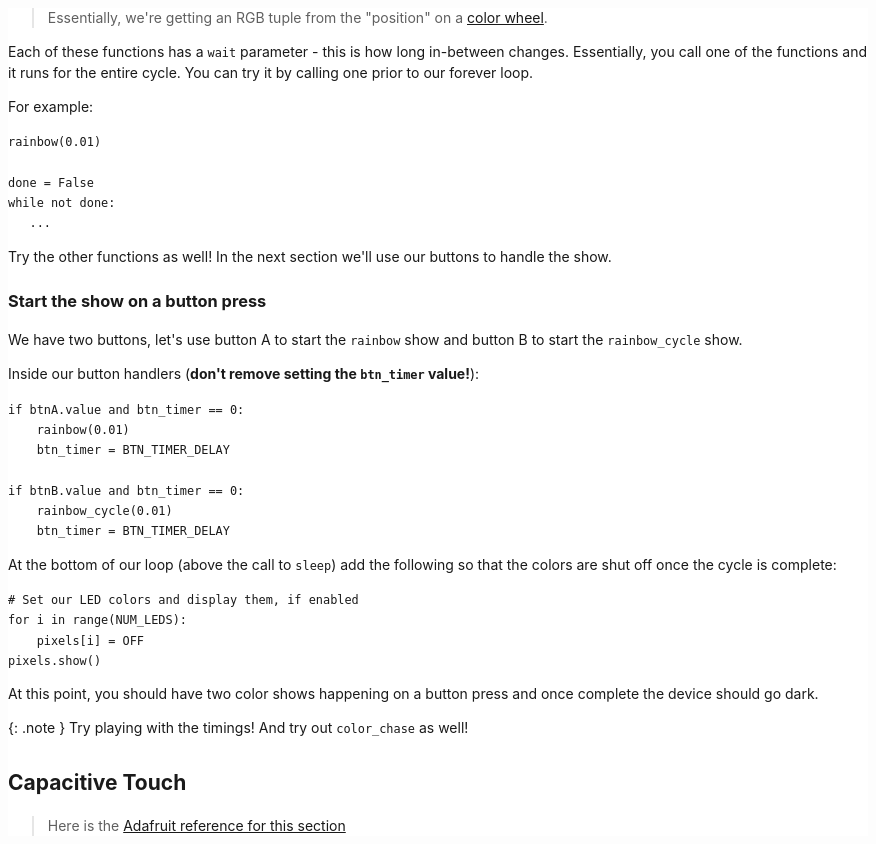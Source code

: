 > Essentially, we're getting an RGB tuple from the "position" on a [color wheel](https://www.canva.com/colors/color-wheel/).

Each of these functions has a `wait` parameter - this is how long in-between changes.  Essentially, you call one of the functions and it runs for the entire cycle.  You can try it by calling one prior to our forever loop.

For example:

```
rainbow(0.01)

done = False
while not done: 
   ...

```

Try the other functions as well!  In the next section we'll use our buttons to handle the show.

### Start the show on a button press

We have two buttons, let's use button A to start the `rainbow` show and button B to start the `rainbow_cycle` show.

Inside our button handlers (**don't remove setting the `btn_timer` value!**):

```
if btnA.value and btn_timer == 0:
    rainbow(0.01)
    btn_timer = BTN_TIMER_DELAY

if btnB.value and btn_timer == 0:
    rainbow_cycle(0.01)
    btn_timer = BTN_TIMER_DELAY
```

At the bottom of our loop (above the call to `sleep`) add the following so that the colors are shut off once the cycle is complete:

```
# Set our LED colors and display them, if enabled
for i in range(NUM_LEDS):
    pixels[i] = OFF 
pixels.show()
```

At this point, you should have two color shows happening on a button press and once complete the device should go dark.

{: .note }
Try playing with the timings!  And try out `color_chase` as well!

## Capacitive Touch

> Here is the [Adafruit reference for this section](https://learn.adafruit.com/adafruit-circuit-playground-express/adafruit2-circuitpython-cap-touch)
